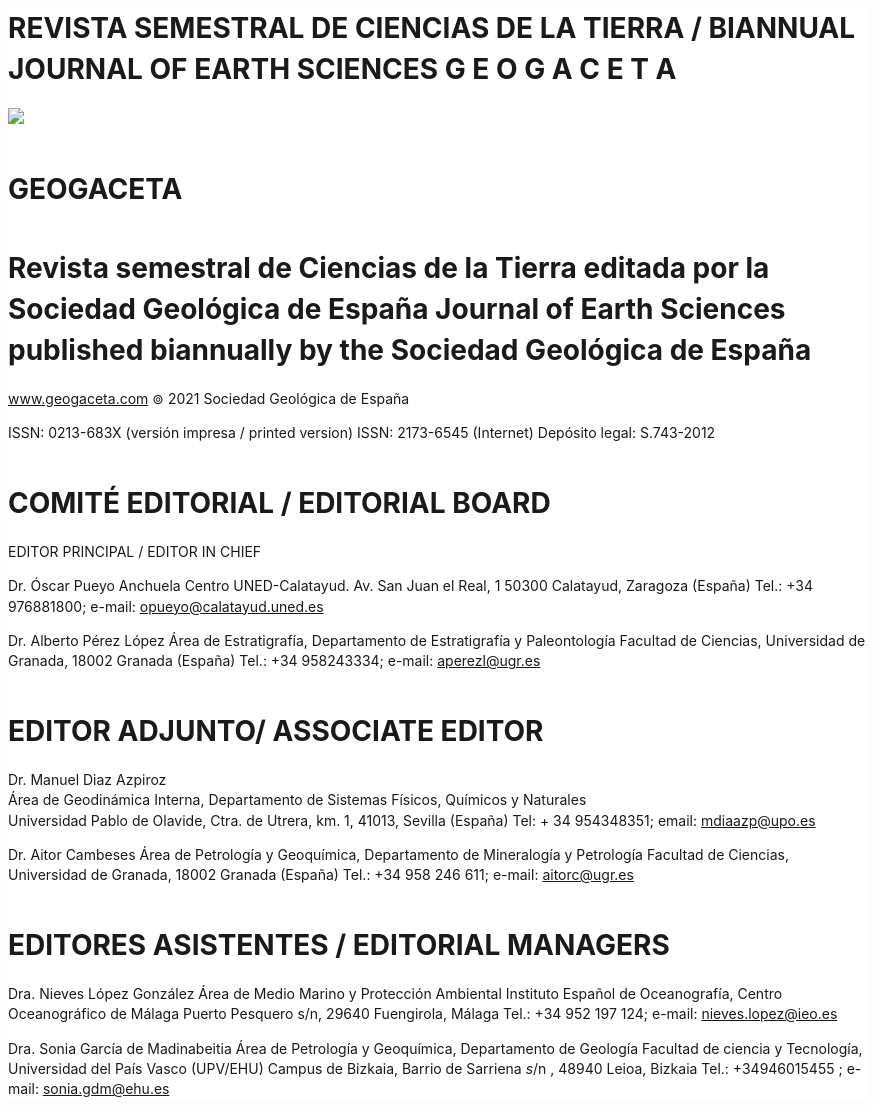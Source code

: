 # REVISTA SEMESTRAL DE CIENCIAS DE LA TIERRA / BIANNUAL JOURNAL OF EARTH SCIENCES G E O G A C E T A  

![](images/9955b6128ae3328a71f089f3edb77f74cdc59b4bd5f52e543862d9b7671ad970.jpg)  

# GEOGACETA  

# Revista semestral de Ciencias de la Tierra editada por la Sociedad Geológica de España Journal of Earth Sciences published biannually by the Sociedad Geológica de España  

www.geogaceta.com $\circledcirc$ 2021 Sociedad Geológica de España  

ISSN: 0213-683X (versión impresa / printed version) ISSN: 2173-6545 (Internet) Depósito legal: S.743-2012  

# COMITÉ EDITORIAL / EDITORIAL BOARD  

EDITOR PRINCIPAL / EDITOR IN CHIEF  

Dr. Óscar Pueyo Anchuela Centro UNED-Calatayud. Av. San Juan el Real, 1 50300 Calatayud, Zaragoza (España) Tel.: $+34$ 976881800; e-mail: opueyo@calatayud.uned.es  

Dr. Alberto Pérez López Área de Estratigrafía, Departamento de Estratigrafía y Paleontología Facultad de Ciencias, Universidad de Granada, 18002 Granada (España) Tel.: $+34$ 958243334; e-mail: aperezl@ugr.es  

# EDITOR ADJUNTO/ ASSOCIATE EDITOR  

Dr. Manuel Diaz Azpiroz   
Área de Geodinámica Interna, Departamento de Sistemas Físicos, Químicos y Naturales   
Universidad Pablo de Olavide, Ctra. de Utrera, km. 1, 41013, Sevilla (España) Tel: + 34 954348351; email: mdiaazp@upo.es  

Dr. Aitor Cambeses Área de Petrología y Geoquímica, Departamento de Mineralogía y Petrología Facultad de Ciencias, Universidad de Granada, 18002 Granada (España) Tel.: $+34$ 958 246 611; e-mail: aitorc@ugr.es  

# EDITORES ASISTENTES / EDITORIAL MANAGERS  

Dra. Nieves López González Área de Medio Marino y Protección Ambiental Instituto Español de Oceanografía, Centro Oceanográfico de Málaga Puerto Pesquero s/n, 29640 Fuengirola, Málaga Tel.: $+34$ 952 197 124; e-mail: nieves.lopez@ieo.es  

Dra. Sonia García de Madinabeitia Área de Petrología y Geoquímica, Departamento de Geología Facultad de ciencia y Tecnología, Universidad del País Vasco (UPV/EHU) Campus de Bizkaia, Barrio de Sarriena $s/{\mathsf n}$ , 48940 Leioa, Bizkaia Tel.: $+34946015455$ ; e-mail: sonia.gdm@ehu.es  
